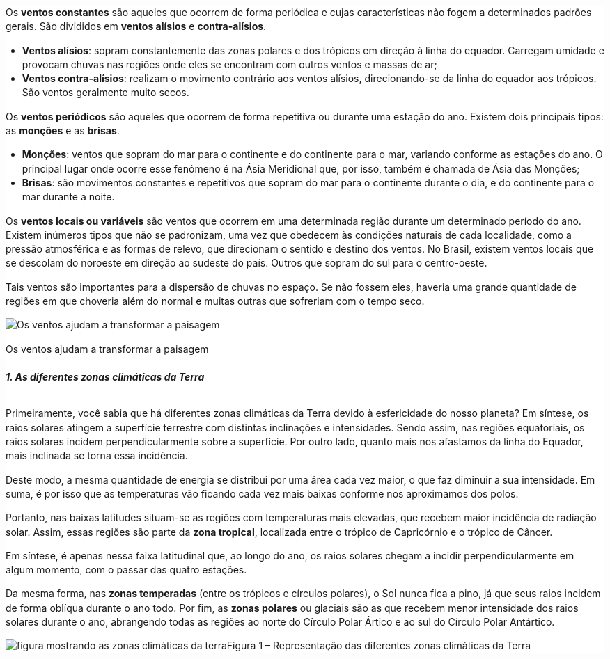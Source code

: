 Os **ventos constantes** são aqueles que ocorrem de forma periódica e cujas características não fogem a determinados padrões gerais. São divididos em **ventos alísios** e **contra-alísios**.

- **Ventos alísios**: sopram constantemente das zonas polares e dos trópicos em direção à linha do equador. Carregam umidade e provocam chuvas nas regiões onde eles se encontram com outros ventos e massas de ar;
- **Ventos contra-alísios**: realizam o movimento contrário aos ventos alísios, direcionando-se da linha do equador aos trópicos. São ventos geralmente muito secos.

Os **ventos periódicos** são aqueles que ocorrem de forma repetitiva ou durante uma estação do ano. Existem dois principais tipos: as **monções** e as **brisas**.

- **Monções**: ventos que sopram do mar para o continente e do continente para o mar, variando conforme as estações do ano. O principal lugar onde ocorre esse fenômeno é na Ásia Meridional que, por isso, também é chamada de Ásia das Monções;
- **Brisas**: são movimentos constantes e repetitivos que sopram do mar para o continente durante o dia, e do continente para o mar durante a noite.

Os **ventos locais ou variáveis** são ventos que ocorrem em uma determinada região durante um determinado período do ano. Existem inúmeros tipos que não se padronizam, uma vez que obedecem às condições naturais de cada localidade, como a pressão atmosférica e as formas de relevo, que direcionam o sentido e destino dos ventos. No Brasil, existem ventos locais que se descolam do noroeste em direção ao sudeste do país. Outros que sopram do sul para o centro-oeste.

Tais ventos são importantes para a dispersão de chuvas no espaço. Se não fossem eles, haveria uma grande quantidade de regiões em que choveria além do normal e muitas outras que sofreriam com o tempo seco.

![Os ventos ajudam a transformar a paisagem](https://static.planejativo.com/uploads/novas/ebfa8a69a0b574af137325ea4019cf3b.jpg)

Os ventos ajudam a transformar a paisagem

###### **1. As diferentes zonas climáticas da Terra**

Primeiramente, você sabia que há diferentes zonas climáticas da Terra devido à esfericidade do nosso planeta? Em síntese, os raios solares atingem a superfície terrestre com distintas inclinações e intensidades. Sendo assim, nas regiões equatoriais, os raios solares incidem perpendicularmente sobre a superfície. Por outro lado, quanto mais nos afastamos da linha do Equador, mais inclinada se torna essa incidência. 

Deste modo, a mesma quantidade de energia se distribui por uma área cada vez maior, o que faz diminuir a sua intensidade. Em suma, é por isso que as temperaturas vão ficando cada vez mais baixas conforme nos aproximamos dos polos. 

Portanto, nas baixas latitudes situam-se as regiões com temperaturas mais elevadas, que recebem maior incidência de radiação solar. Assim, essas regiões são parte da **zona tropical**, localizada entre o trópico de Capricórnio e o trópico de Câncer. 

Em síntese, é apenas nessa faixa latitudinal que, ao longo do ano, os raios solares chegam a incidir perpendicularmente em algum momento, com o passar das quatro estações. 

Da mesma forma, nas **zonas temperadas** (entre os trópicos e círculos polares), o Sol nunca fica a pino, já que seus raios incidem de forma oblíqua durante o ano todo. Por fim, as **zonas polares** ou glaciais são as que recebem menor intensidade dos raios solares durante o ano, abrangendo todas as regiões ao norte do Círculo Polar Ártico e ao sul do Círculo Polar Antártico.

![figura mostrando as zonas climáticas da terra](https://static.planejativo.com/uploads/novas/7e106c07ec7fb29e49073756b8eab1a1.jpg)Figura 1 – Representação das diferentes zonas climáticas da Terra
